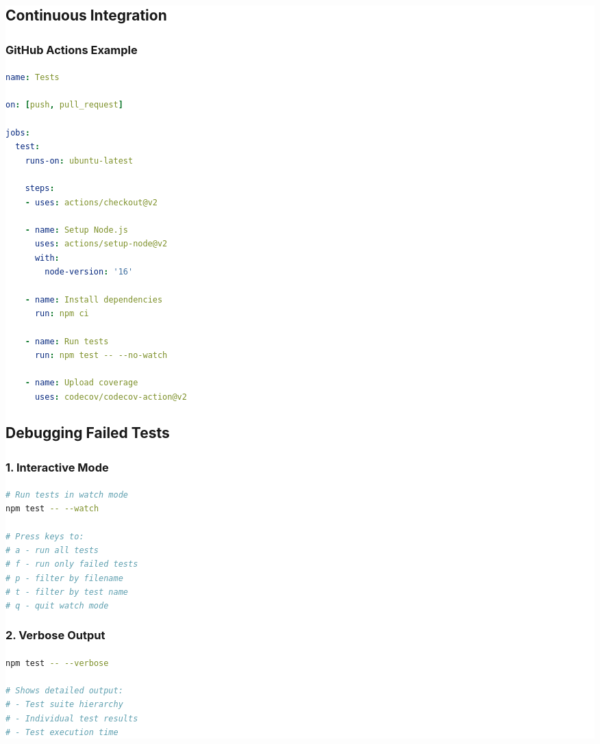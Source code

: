 ## Continuous Integration

### GitHub Actions Example
```yaml
name: Tests

on: [push, pull_request]

jobs:
  test:
    runs-on: ubuntu-latest
    
    steps:
    - uses: actions/checkout@v2
    
    - name: Setup Node.js
      uses: actions/setup-node@v2
      with:
        node-version: '16'
        
    - name: Install dependencies
      run: npm ci
      
    - name: Run tests
      run: npm test -- --no-watch
      
    - name: Upload coverage
      uses: codecov/codecov-action@v2
```

## Debugging Failed Tests

### 1. Interactive Mode
```bash
# Run tests in watch mode
npm test -- --watch

# Press keys to:
# a - run all tests
# f - run only failed tests
# p - filter by filename
# t - filter by test name
# q - quit watch mode
```

### 2. Verbose Output
```bash
npm test -- --verbose

# Shows detailed output:
# - Test suite hierarchy
# - Individual test results
# - Test execution time
```
